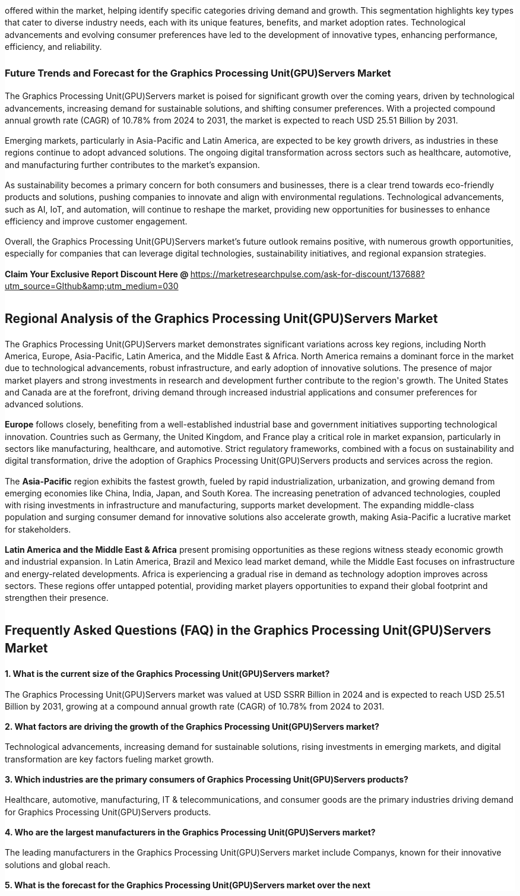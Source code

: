 offered within the market, helping identify specific categories driving demand and growth. This segmentation highlights key types that cater to diverse industry needs, each with its unique features, benefits, and market adoption rates. Technological advancements and evolving consumer preferences have led to the development of innovative types, enhancing performance, efficiency, and reliability.</p><h3>Future Trends and Forecast for the Graphics Processing Unit(GPU)Servers Market</h3><p>The Graphics Processing Unit(GPU)Servers market is poised for significant growth over the coming years, driven by technological advancements, increasing demand for sustainable solutions, and shifting consumer preferences. With a projected compound annual growth rate (CAGR) of 10.78% from 2024 to 2031, the market is expected to reach USD 25.51 Billion by 2031.</p><p>Emerging markets, particularly in Asia-Pacific and Latin America, are expected to be key growth drivers, as industries in these regions continue to adopt advanced solutions. The ongoing digital transformation across sectors such as healthcare, automotive, and manufacturing further contributes to the market&rsquo;s expansion.</p><p>As sustainability becomes a primary concern for both consumers and businesses, there is a clear trend towards eco-friendly products and solutions, pushing companies to innovate and align with environmental regulations. Technological advancements, such as AI, IoT, and automation, will continue to reshape the market, providing new opportunities for businesses to enhance efficiency and improve customer engagement.</p><p>Overall, the Graphics Processing Unit(GPU)Servers market&rsquo;s future outlook remains positive, with numerous growth opportunities, especially for companies that can leverage digital technologies, sustainability initiatives, and regional expansion strategies.</p><p><strong>Claim Your Exclusive Report Discount Here @ </strong><a href="https://marketresearchpulse.com/ask-for-discount/137688?utm_source=GIthub&amp;utm_medium=030">https://marketresearchpulse.com/ask-for-discount/137688?utm_source=GIthub&amp;utm_medium=030</a></p><h2><strong>Regional Analysis of the Graphics Processing Unit(GPU)Servers Market</strong></h2><p>The Graphics Processing Unit(GPU)Servers market demonstrates significant variations across key regions, including North America, Europe, Asia-Pacific, Latin America, and the Middle East &amp; Africa. North America remains a dominant force in the market due to technological advancements, robust infrastructure, and early adoption of innovative solutions. The presence of major market players and strong investments in research and development further contribute to the region's growth. The United States and Canada are at the forefront, driving demand through increased industrial applications and consumer preferences for advanced solutions.</p><p><strong>Europe</strong> follows closely, benefiting from a well-established industrial base and government initiatives supporting technological innovation. Countries such as Germany, the United Kingdom, and France play a critical role in market expansion, particularly in sectors like manufacturing, healthcare, and automotive. Strict regulatory frameworks, combined with a focus on sustainability and digital transformation, drive the adoption of Graphics Processing Unit(GPU)Servers products and services across the region.</p><p>The <strong>Asia-Pacific</strong> region exhibits the fastest growth, fueled by rapid industrialization, urbanization, and growing demand from emerging economies like China, India, Japan, and South Korea. The increasing penetration of advanced technologies, coupled with rising investments in infrastructure and manufacturing, supports market development. The expanding middle-class population and surging consumer demand for innovative solutions also accelerate growth, making Asia-Pacific a lucrative market for stakeholders.</p><p><strong>Latin America and the Middle East &amp; Africa</strong> present promising opportunities as these regions witness steady economic growth and industrial expansion. In Latin America, Brazil and Mexico lead market demand, while the Middle East focuses on infrastructure and energy-related developments. Africa is experiencing a gradual rise in demand as technology adoption improves across sectors. These regions offer untapped potential, providing market players opportunities to expand their global footprint and strengthen their presence.</p><h2><strong>Frequently Asked Questions (FAQ) in the Graphics Processing Unit(GPU)Servers Market</strong></h2><p><strong>1. What is the current size of the Graphics Processing Unit(GPU)Servers market?</strong></p><p>The Graphics Processing Unit(GPU)Servers market was valued at USD SSRR Billion in 2024 and is expected to reach USD 25.51 Billion by 2031, growing at a compound annual growth rate (CAGR) of 10.78% from 2024 to 2031.</p><p><strong>2. What factors are driving the growth of the Graphics Processing Unit(GPU)Servers market?</strong></p><p>Technological advancements, increasing demand for sustainable solutions, rising investments in emerging markets, and digital transformation are key factors fueling market growth.</p><p><strong>3. Which industries are the primary consumers of Graphics Processing Unit(GPU)Servers products?</strong></p><p>Healthcare, automotive, manufacturing, IT &amp; telecommunications, and consumer goods are the primary industries driving demand for Graphics Processing Unit(GPU)Servers products.</p><p><strong>4. Who are the largest manufacturers in the Graphics Processing Unit(GPU)Servers market?</strong></p><p>The leading manufacturers in the Graphics Processing Unit(GPU)Servers market include Companys, known for their innovative solutions and global reach.</p><p><strong>5. What is the forecast for the Graphics Processing Unit(GPU)Servers market over the next